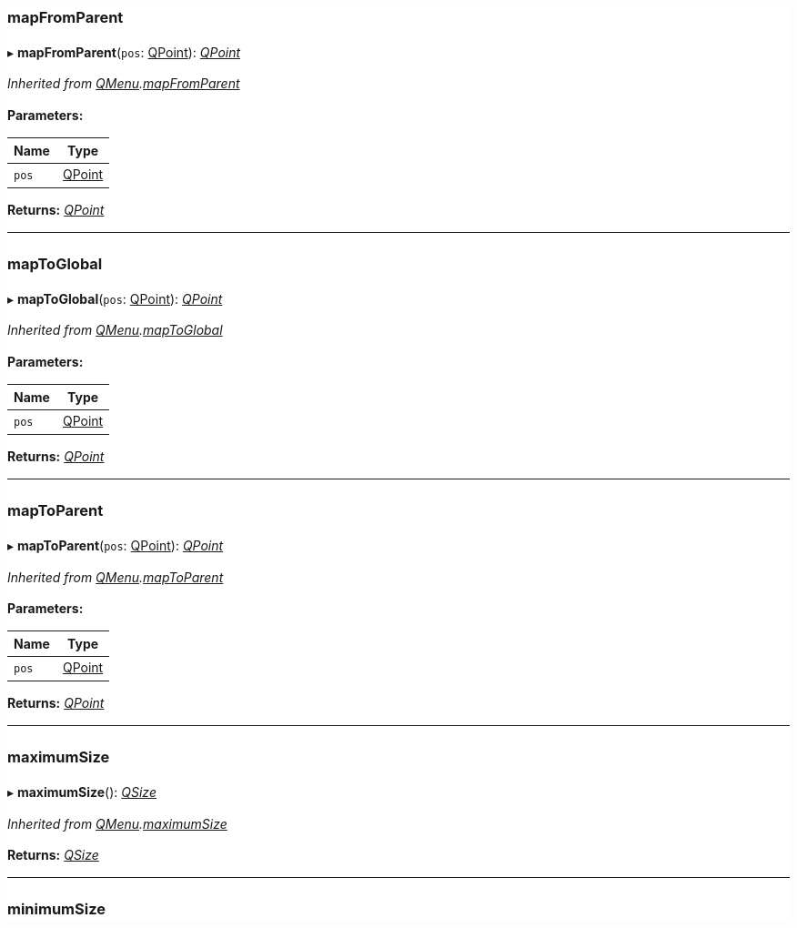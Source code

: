 ###  mapFromParent

▸ **mapFromParent**(`pos`: [QPoint](qpoint.md)): *[QPoint](qpoint.md)*

*Inherited from [QMenu](qmenu.md).[mapFromParent](qmenu.md#mapfromparent)*

**Parameters:**

Name | Type |
------ | ------ |
`pos` | [QPoint](qpoint.md) |

**Returns:** *[QPoint](qpoint.md)*

___

###  mapToGlobal

▸ **mapToGlobal**(`pos`: [QPoint](qpoint.md)): *[QPoint](qpoint.md)*

*Inherited from [QMenu](qmenu.md).[mapToGlobal](qmenu.md#maptoglobal)*

**Parameters:**

Name | Type |
------ | ------ |
`pos` | [QPoint](qpoint.md) |

**Returns:** *[QPoint](qpoint.md)*

___

###  mapToParent

▸ **mapToParent**(`pos`: [QPoint](qpoint.md)): *[QPoint](qpoint.md)*

*Inherited from [QMenu](qmenu.md).[mapToParent](qmenu.md#maptoparent)*

**Parameters:**

Name | Type |
------ | ------ |
`pos` | [QPoint](qpoint.md) |

**Returns:** *[QPoint](qpoint.md)*

___

###  maximumSize

▸ **maximumSize**(): *[QSize](qsize.md)*

*Inherited from [QMenu](qmenu.md).[maximumSize](qmenu.md#maximumsize)*

**Returns:** *[QSize](qsize.md)*

___

###  minimumSize
